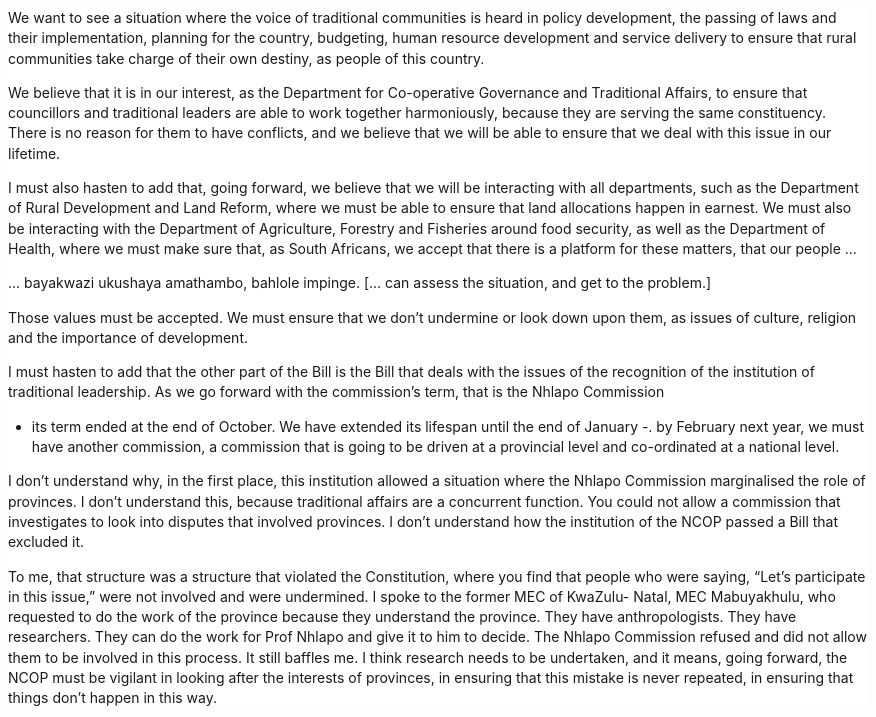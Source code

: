We want to see a situation where the voice of traditional communities is
heard in policy development, the passing of laws and their implementation,
planning for the country, budgeting, human resource development and service
delivery to ensure that rural communities take charge of their own destiny,
as people of this country.

We believe that it is in our interest, as the Department for Co-operative
Governance and Traditional Affairs, to ensure that councillors and
traditional leaders are able to work together harmoniously, because they
are serving the same constituency. There is no reason for them to have
conflicts, and we believe that we will be able to ensure that we deal with
this issue in our lifetime.

I must also hasten to add that, going forward, we believe that we will be
interacting with all departments, such as the Department of Rural
Development and Land Reform, where we must be able to ensure that land
allocations happen in earnest. We must also be interacting with the
Department of Agriculture, Forestry and Fisheries around food security, as
well as the Department of Health, where we must make sure that, as South
Africans, we accept that there is a platform for these matters, that our
people ...

... bayakwazi ukushaya amathambo, bahlole impinge. [... can assess the
situation, and get to the problem.]

Those values must be accepted. We must ensure that we don’t undermine or
look down upon them, as issues of culture, religion and the importance of
development.

I must hasten to add that the other part of the Bill is the Bill that deals
with the issues of the recognition of the institution of traditional
leadership.
As we go forward with the commission’s term, that is the Nhlapo Commission
- its term ended at the end of October. We have extended its lifespan until
the end of January -. by February next year, we must have another
commission, a commission that is going to be driven at a provincial level
and co-ordinated at a national level.

I don’t understand why, in the first place, this institution allowed a
situation where the Nhlapo Commission marginalised the role of provinces. I
don’t understand this, because traditional affairs are a concurrent
function. You could not allow a commission that investigates to look into
disputes that involved provinces. I don’t understand how the institution of
the NCOP passed a Bill that excluded it.

To me, that structure was a structure that violated the Constitution, where
you find that people who were saying, “Let’s participate in this issue,”
were not involved and were undermined. I spoke to the former MEC of KwaZulu-
Natal, MEC Mabuyakhulu, who requested to do the work of the province
because they understand the province. They have anthropologists. They have
researchers. They can do the work for Prof Nhlapo and give it to him to
decide. The Nhlapo Commission refused and did not allow them to be involved
in this process. It still baffles me. I think research needs to be
undertaken, and it means, going forward, the NCOP must be vigilant in
looking after the interests of provinces, in ensuring that this mistake is
never repeated, in ensuring that things don’t happen in this way.
